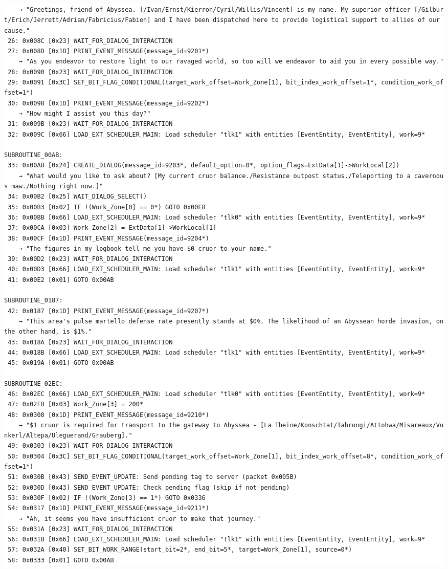 ```
    → "Greetings, friend of Abyssea. [/Ivan/Ernst/Kierron/Cyril/Willis/Vincent] is my name. My superior officer [/Gilburt/Erich/Jerrett/Adrian/Fabricius/Fabien] and I have been dispatched here to provide logistical support to allies of our cause."
 26: 0x008C [0x23] WAIT_FOR_DIALOG_INTERACTION
 27: 0x008D [0x1D] PRINT_EVENT_MESSAGE(message_id=9201*)
    → "As you endeavor to restore light to our ravaged world, so too will we endeavor to aid you in every possible way."
 28: 0x0090 [0x23] WAIT_FOR_DIALOG_INTERACTION
 29: 0x0091 [0x3C] SET_BIT_FLAG_CONDITIONAL(target_work_offset=Work_Zone[1], bit_index_work_offset=1*, condition_work_offset=1*)
 30: 0x0098 [0x1D] PRINT_EVENT_MESSAGE(message_id=9202*)
    → "How might I assist you this day?"
 31: 0x009B [0x23] WAIT_FOR_DIALOG_INTERACTION
 32: 0x009C [0x66] LOAD_EXT_SCHEDULER_MAIN: Load scheduler "tlk1" with entities [EventEntity, EventEntity], work=9*

SUBROUTINE_00AB:
 33: 0x00AB [0x24] CREATE_DIALOG(message_id=9203*, default_option=0*, option_flags=ExtData[1]->WorkLocal[2])
    → "What would you like to ask about? [My current cruor balance./Resistance outpost status./Teleporting to a cavernous maw./Nothing right now.]"
 34: 0x00B2 [0x25] WAIT_DIALOG_SELECT()
 35: 0x00B3 [0x02] IF !(Work_Zone[0] == 0*) GOTO 0x00E8
 36: 0x00BB [0x66] LOAD_EXT_SCHEDULER_MAIN: Load scheduler "tlk0" with entities [EventEntity, EventEntity], work=9*
 37: 0x00CA [0x03] Work_Zone[2] = ExtData[1]->WorkLocal[1]
 38: 0x00CF [0x1D] PRINT_EVENT_MESSAGE(message_id=9204*)
    → "The figures in my logbook tell me you have $0 cruor to your name."
 39: 0x00D2 [0x23] WAIT_FOR_DIALOG_INTERACTION
 40: 0x00D3 [0x66] LOAD_EXT_SCHEDULER_MAIN: Load scheduler "tlk1" with entities [EventEntity, EventEntity], work=9*
 41: 0x00E2 [0x01] GOTO 0x00AB

SUBROUTINE_0187:
 42: 0x0187 [0x1D] PRINT_EVENT_MESSAGE(message_id=9207*)
    → "This area's pulse martello defense rate presently stands at $0%. The likelihood of an Abyssean horde invasion, on the other hand, is $1%."
 43: 0x018A [0x23] WAIT_FOR_DIALOG_INTERACTION
 44: 0x018B [0x66] LOAD_EXT_SCHEDULER_MAIN: Load scheduler "tlk1" with entities [EventEntity, EventEntity], work=9*
 45: 0x019A [0x01] GOTO 0x00AB

SUBROUTINE_02EC:
 46: 0x02EC [0x66] LOAD_EXT_SCHEDULER_MAIN: Load scheduler "tlk0" with entities [EventEntity, EventEntity], work=9*
 47: 0x02FB [0x03] Work_Zone[3] = 200*
 48: 0x0300 [0x1D] PRINT_EVENT_MESSAGE(message_id=9210*)
    → "$1 cruor is required for transport to the gateway to Abyssea - [La Theine/Konschtat/Tahrongi/Attohwa/Misareaux/Vunkerl/Altepa/Uleguerand/Grauberg]."
 49: 0x0303 [0x23] WAIT_FOR_DIALOG_INTERACTION
 50: 0x0304 [0x3C] SET_BIT_FLAG_CONDITIONAL(target_work_offset=Work_Zone[1], bit_index_work_offset=8*, condition_work_offset=1*)
 51: 0x030B [0x43] SEND_EVENT_UPDATE: Send pending tag to server (packet 0x005B)
 52: 0x030D [0x43] SEND_EVENT_UPDATE: Check pending flag (skip if not pending)
 53: 0x030F [0x02] IF !(Work_Zone[3] == 1*) GOTO 0x0336
 54: 0x0317 [0x1D] PRINT_EVENT_MESSAGE(message_id=9211*)
    → "Ah, it seems you have insufficient cruor to make that journey."
 55: 0x031A [0x23] WAIT_FOR_DIALOG_INTERACTION
 56: 0x031B [0x66] LOAD_EXT_SCHEDULER_MAIN: Load scheduler "tlk1" with entities [EventEntity, EventEntity], work=9*
 57: 0x032A [0x40] SET_BIT_WORK_RANGE(start_bit=2*, end_bit=5*, target=Work_Zone[1], source=0*)
 58: 0x0333 [0x01] GOTO 0x00AB
```